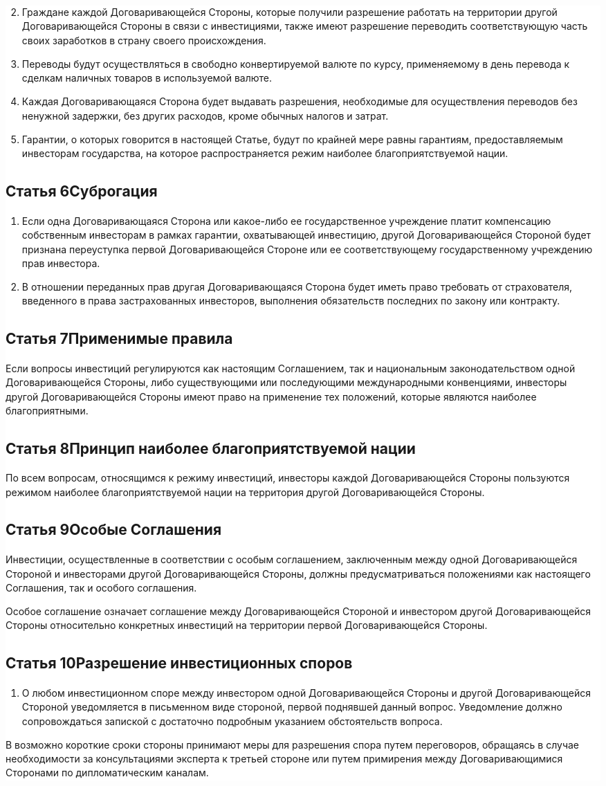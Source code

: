 2. Граждане каждой Договаривающейся Стороны, которые получили разрешение работать на территории другой Договаривающейся Стороны в связи с инвестициями, также имеют разрешение переводить соответствующую часть своих заработков в страну своего происхождения.

3. Переводы будут осуществляться в свободно конвертируемой валюте по курсу, применяемому в день перевода к сделкам наличных товаров в используемой валюте.

4. Каждая Договаривающаяся Сторона будет выдавать разрешения, необходимые для осуществления переводов без ненужной задержки, без других расходов, кроме обычных налогов и затрат.

5. Гарантии, о которых говорится в настоящей Статье, будут по крайней мере равны гарантиям, предоставляемым инвесторам государства, на которое распространяется режим наиболее благоприятствуемой нации.

## Статья 6Суброгация

1. Если одна Договаривающаяся Сторона или какое-либо ее государственное учреждение платит компенсацию собственным инвесторам в рамках гарантии, охватывающей инвестицию, другой Договаривающейся Стороной будет признана переуступка первой Договаривающейся Стороне или ее соответствующему государственному учреждению прав инвестора.

2. В отношении переданных прав другая Договаривающаяся Сторона будет иметь право требовать от страхователя, введенного в права застрахованных инвесторов, выполнения обязательств последних по закону или контракту.

## Статья 7Применимые правила

Если вопросы инвестиций регулируются как настоящим Соглашением, так и национальным законодательством одной Договаривающейся Стороны, либо существующими или последующими международными конвенциями, инвесторы другой Договаривающейся Стороны имеют право на применение тех положений, которые являются наиболее благоприятными.

## Статья 8Принцип наиболее благоприятствуемой нации

По всем вопросам, относящимся к режиму инвестиций, инвесторы каждой Договаривающейся Стороны пользуются режимом наиболее благоприятствуемой нации на территория другой Договаривающейся Стороны.

## Статья 9Особые Соглашения

Инвестиции, осуществленные в соответствии с особым соглашением, заключенным между одной Договаривающейся Стороной и инвесторами другой Договаривающейся Стороны, должны предусматриваться положениями как настоящего Соглашения, так и особого соглашения.

Особое соглашение означает соглашение между Договаривающейся Стороной и инвестором другой Договаривающейся Стороны относительно конкретных инвестиций на территории первой Договаривающейся Стороны.

## Статья 10Разрешение инвестиционных споров

1. О любом инвестиционном споре между инвестором одной Договаривающейся Стороны и другой Договаривающейся Стороной уведомляется в письменном виде стороной, первой поднявшей данный вопрос. Уведомление должно сопровождаться запиской с достаточно подробным указанием обстоятельств вопроса.

В возможно короткие сроки стороны принимают меры для разрешения спора путем переговоров, обращаясь в случае необходимости за консультациями эксперта к третьей стороне или путем примирения между Договаривающимися Сторонами по дипломатическим каналам.
